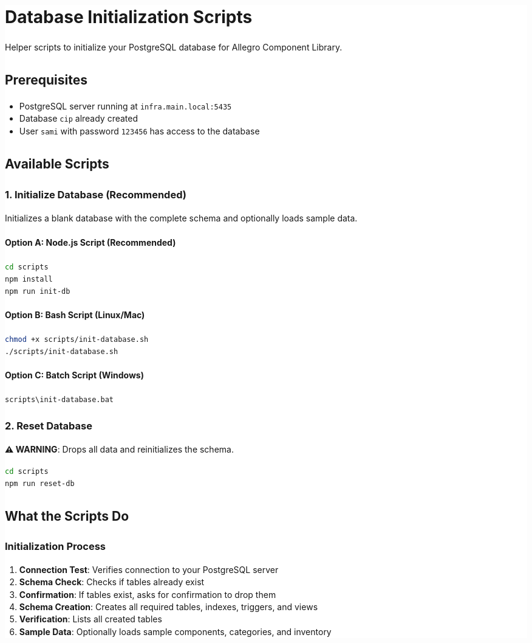 # Database Initialization Scripts

Helper scripts to initialize your PostgreSQL database for Allegro Component Library.

## Prerequisites

- PostgreSQL server running at `infra.main.local:5435`
- Database `cip` already created
- User `sami` with password `123456` has access to the database

## Available Scripts

### 1. Initialize Database (Recommended)

Initializes a blank database with the complete schema and optionally loads sample data.

#### Option A: Node.js Script (Recommended)
```bash
cd scripts
npm install
npm run init-db
```

#### Option B: Bash Script (Linux/Mac)
```bash
chmod +x scripts/init-database.sh
./scripts/init-database.sh
```

#### Option C: Batch Script (Windows)
```cmd
scripts\init-database.bat
```

### 2. Reset Database

**⚠️ WARNING**: Drops all data and reinitializes the schema.

```bash
cd scripts
npm run reset-db
```

## What the Scripts Do

### Initialization Process

1. **Connection Test**: Verifies connection to your PostgreSQL server
2. **Schema Check**: Checks if tables already exist
3. **Confirmation**: If tables exist, asks for confirmation to drop them
4. **Schema Creation**: Creates all required tables, indexes, triggers, and views
5. **Verification**: Lists all created tables
6. **Sample Data**: Optionally loads sample components, categories, and inventory
